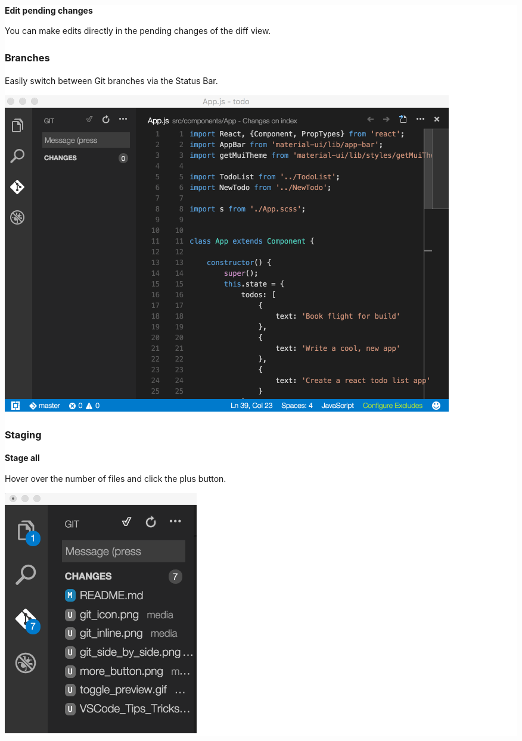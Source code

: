 **Edit pending changes**

You can make edits directly in the pending changes of the diff view.

### Branches

Easily switch between Git branches via the Status Bar.

![switch branches](images/tips-and-tricks/switch_branches.gif)

### Staging

**Stage all**

Hover over the number of files and click the plus button.

![git stage all](images/tips-and-tricks/git_stage_all.gif)
